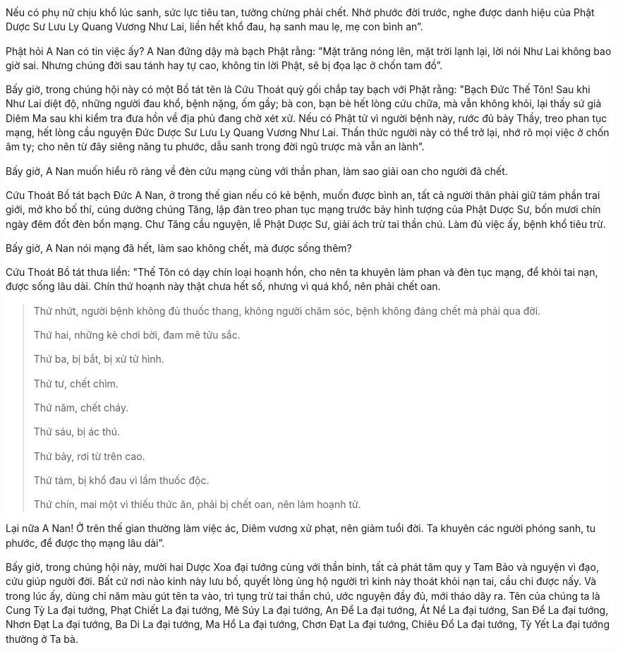 Nếu có phụ nữ chịu khổ lúc sanh, sức lực tiêu tan, tưởng chừng phải chết. Nhờ phước đời trước, nghe được danh hiệu của Phật Dược Sư Lưu Ly Quang Vương Như Lai, liền hết khổ đau, hạ sanh mau lẹ, mẹ con bình an”.

Phật hỏi A Nan có tin việc ấy? A Nan đứng dậy mà bạch Phật rằng: "Mặt trăng nóng lên, mặt trời lạnh lại, lời nói Như Lai không bao giờ sai. Nhưng chúng đời sau tánh hay tự cao, không tin lời Phật, sẽ bị đọa lạc ở chốn tam đồ”.

Bấy giờ, trong chúng hội này có một Bồ tát tên là Cứu Thoát quỳ gối chắp tay bạch với Phật rằng: "Bạch Đức Thế Tôn! Sau khi Như Lai diệt độ, những người đau khổ, bệnh nặng, ốm gầy; bà con, bạn bè hết lòng cứu chữa, mà vẫn không khỏi, lại thấy sứ giả Diêm Ma sau khi kiểm tra đưa hồn về địa phủ đang chờ xét xử. Nếu có Phật tử vì người bệnh này, rước đủ bảy Thầy, treo phan tục mạng, hết lòng cầu nguyện Đức Dược Sư Lưu Ly Quang Vương Như Lai. Thần thức người này có thể trở lại, nhớ rõ mọi việc ở chốn âm ty; cho nên từ đây siêng năng tu phước, dẫu sanh trong đời ngũ trược mà vẫn an lành”.

Bấy giờ, A Nan muốn hiểu rõ ràng về đèn cứu mạng cùng với thần phan, làm sao giải oan cho người đã chết.

Cứu Thoát Bồ tát bạch Đức A Nan, ở trong thế gian nếu có kẻ bệnh, muốn được bình an, tất cả người thân phải giữ tám phần trai giới, mở kho bố thí, cúng dường chúng Tăng, lập đàn treo phan tục mạng trước bảy hình tượng của Phật Dược Sư, bốn mươi chín ngày đêm đốt đèn bổn mạng. Chư Tăng cầu nguyện, lễ Phật Dược Sư, giải ách trừ tai thần chú. Làm đủ việc ấy, bệnh khổ tiêu trừ.

Bấy giờ, A Nan nói mạng đã hết, làm sao không chết, mà được sống thêm?

Cứu Thoát Bồ tát thưa liền: "Thế Tôn có dạy chín loại hoạnh hồn, cho nên ta khuyên làm phan và đèn tục mạng, để khỏi tai nạn, được sống lâu dài. Chín thứ hoạnh này thật chưa hết số, nhưng vì quá khổ, nên phải chết oan.

> Thứ nhứt, người bệnh không đủ thuốc thang, không người chăm sóc, bệnh không đáng chết mà phải qua đời.
> 
> Thứ hai, những kẻ chơi bời, đam mê tửu sắc.
> 
> Thứ ba, bị bắt, bị xử tử hình.
> 
> Thứ tư, chết chìm.
> 
> Thứ năm, chết cháy.
> 
> Thứ sáu, bị ác thú.
> 
> Thứ bảy, rơi từ trên cao.
> 
> Thứ tám, bị khổ đau vì lầm thuốc độc.
> 
> Thứ chín, mai một vì thiếu thức ăn, phải bị chết oan, nên làm hoạnh tử.

Lại nữa A Nan! Ở trên thế gian thường làm việc ác, Diêm vương xử phạt, nên giảm tuổi đời. Ta khuyên các người phóng sanh, tu phước, để được thọ mạng lâu dài”.

Bấy giờ, trong chúng hội này, mười hai Dược Xoa đại tướng cùng với thần binh, tất cả phát tâm quy y Tam Bảo và nguyện vì đạo, cứu giúp người đời. Bất cứ nơi nào kinh này lưu bố, quyết lòng ủng hộ người trì kinh này thoát khỏi nạn tai, cầu chi được nấy. Và trong lúc ấy, dùng chỉ năm màu gút tên ta vào, trì tụng trừ tai thần chú, ước nguyện đầy đủ, mới tháo dây ra. Tên của chúng ta là Cung Tỳ La đại tướng, Phạt Chiết La đại tướng, Mê Súy La đại tướng, An Để La đại tướng, Át Nể La đại tướng, San Để La đại tướng, Nhơn Đạt La đại tướng, Ba Di La đại tướng, Ma Hổ La đại tướng, Chơn Đạt La đại tướng, Chiêu Đổ La đại tướng, Tỳ Yết La đại tướng thường ở Ta bà.
